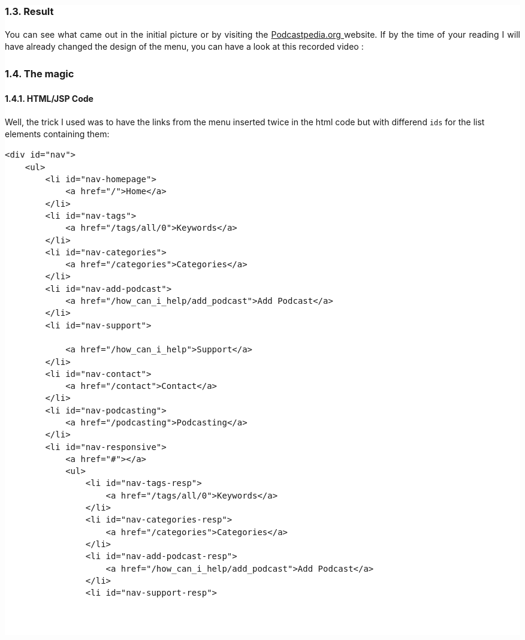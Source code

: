 ### <span id="13_Result">1.3. Result</span>

<p style="text-align: justify;">
  You can see what came out in the initial picture or by visiting the <a title="Podcastpedia.org, knowledge to go" href="https://github.com/CodepediaOrg/podcastpedia" target="_blank">Podcastpedia.org </a>website. If by the time of your reading I will have already changed the design of the menu, you can have a look at this recorded video :
</p>



### <span id="14_The_magic">1.4. The magic</span>

#### <span id="141_HTMLJSP_Code">1.4.1. HTML/JSP Code</span>

Well, the trick I used was to have the links from the menu inserted twice in the html code but with differend `ids` for the list elements containing them:

<pre class="lang:xhtml mark:25-49 decode:true" title="Navigation HTML/JSP code">&lt;div id="nav"&gt;
	&lt;ul&gt;
		&lt;li id="nav-homepage"&gt;
			&lt;a href="/"&gt;Home&lt;/a&gt;
		&lt;/li&gt;
		&lt;li id="nav-tags"&gt;
			&lt;a href="/tags/all/0"&gt;Keywords&lt;/a&gt;
		&lt;/li&gt;
		&lt;li id="nav-categories"&gt;
			&lt;a href="/categories"&gt;Categories&lt;/a&gt;
		&lt;/li&gt;
		&lt;li id="nav-add-podcast"&gt;
			&lt;a href="/how_can_i_help/add_podcast"&gt;Add Podcast&lt;/a&gt;
		&lt;/li&gt;
		&lt;li id="nav-support"&gt;

			&lt;a href="/how_can_i_help"&gt;Support&lt;/a&gt;
		&lt;/li&gt;
		&lt;li id="nav-contact"&gt;
			&lt;a href="/contact"&gt;Contact&lt;/a&gt;
		&lt;/li&gt;
		&lt;li id="nav-podcasting"&gt;
			&lt;a href="/podcasting"&gt;Podcasting&lt;/a&gt;
		&lt;/li&gt;
		&lt;li id="nav-responsive"&gt;
			&lt;a href="#"&gt;&lt;/a&gt;
			&lt;ul&gt;
				&lt;li id="nav-tags-resp"&gt;
					&lt;a href="/tags/all/0"&gt;Keywords&lt;/a&gt;
				&lt;/li&gt;
				&lt;li id="nav-categories-resp"&gt;
					&lt;a href="/categories"&gt;Categories&lt;/a&gt;
				&lt;/li&gt;
				&lt;li id="nav-add-podcast-resp"&gt;
					&lt;a href="/how_can_i_help/add_podcast"&gt;Add Podcast&lt;/a&gt;
				&lt;/li&gt;
				&lt;li id="nav-support-resp"&gt;
